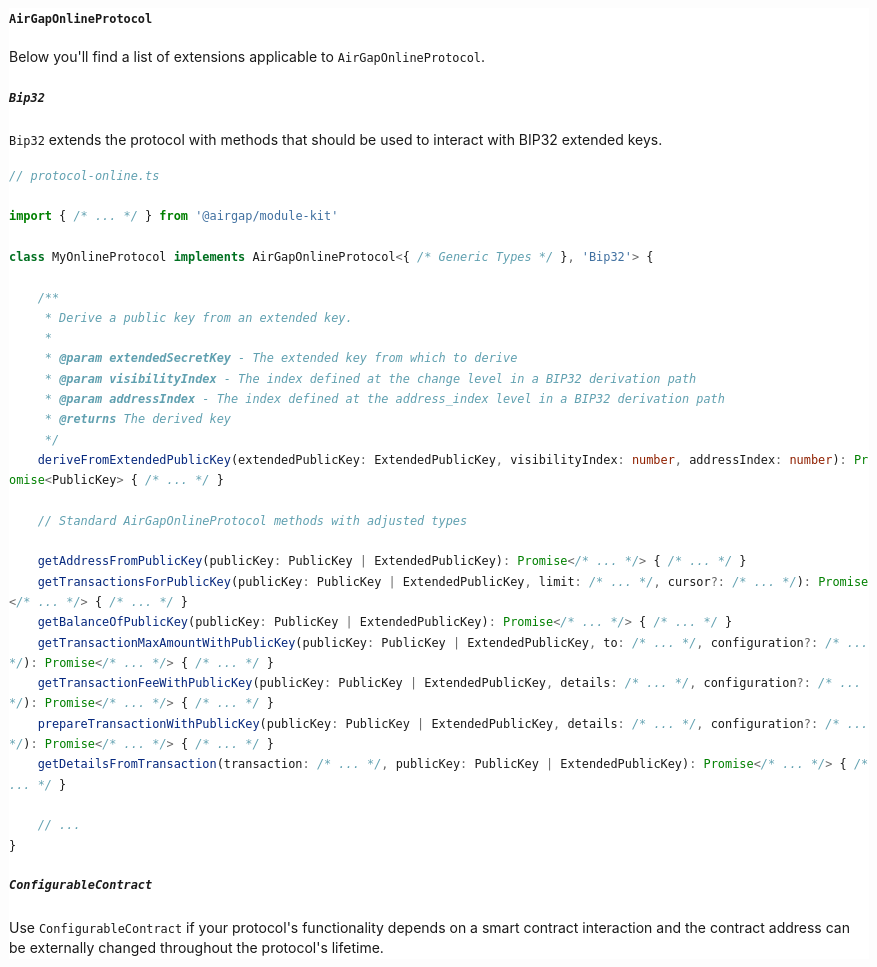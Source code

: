 
#### `AirGapOnlineProtocol`

Below you'll find a list of extensions applicable to `AirGapOnlineProtocol`.

##### `Bip32`

`Bip32` extends the protocol with methods that should be used to interact with BIP32 extended keys.

```typescript
// protocol-online.ts

import { /* ... */ } from '@airgap/module-kit'

class MyOnlineProtocol implements AirGapOnlineProtocol<{ /* Generic Types */ }, 'Bip32'> {

    /**
     * Derive a public key from an extended key.
     * 
     * @param extendedSecretKey - The extended key from which to derive
     * @param visibilityIndex - The index defined at the change level in a BIP32 derivation path
     * @param addressIndex - The index defined at the address_index level in a BIP32 derivation path
     * @returns The derived key
     */
    deriveFromExtendedPublicKey(extendedPublicKey: ExtendedPublicKey, visibilityIndex: number, addressIndex: number): Promise<PublicKey> { /* ... */ }

    // Standard AirGapOnlineProtocol methods with adjusted types

    getAddressFromPublicKey(publicKey: PublicKey | ExtendedPublicKey): Promise</* ... */> { /* ... */ }
    getTransactionsForPublicKey(publicKey: PublicKey | ExtendedPublicKey, limit: /* ... */, cursor?: /* ... */): Promise</* ... */> { /* ... */ }
    getBalanceOfPublicKey(publicKey: PublicKey | ExtendedPublicKey): Promise</* ... */> { /* ... */ }
    getTransactionMaxAmountWithPublicKey(publicKey: PublicKey | ExtendedPublicKey, to: /* ... */, configuration?: /* ... */): Promise</* ... */> { /* ... */ }
    getTransactionFeeWithPublicKey(publicKey: PublicKey | ExtendedPublicKey, details: /* ... */, configuration?: /* ... */): Promise</* ... */> { /* ... */ }
    prepareTransactionWithPublicKey(publicKey: PublicKey | ExtendedPublicKey, details: /* ... */, configuration?: /* ... */): Promise</* ... */> { /* ... */ }
    getDetailsFromTransaction(transaction: /* ... */, publicKey: PublicKey | ExtendedPublicKey): Promise</* ... */> { /* ... */ }

    // ...
}
```

##### `ConfigurableContract`

Use `ConfigurableContract` if your protocol's functionality depends on a smart contract interaction and the contract address can be externally changed throughout the protocol's lifetime.
